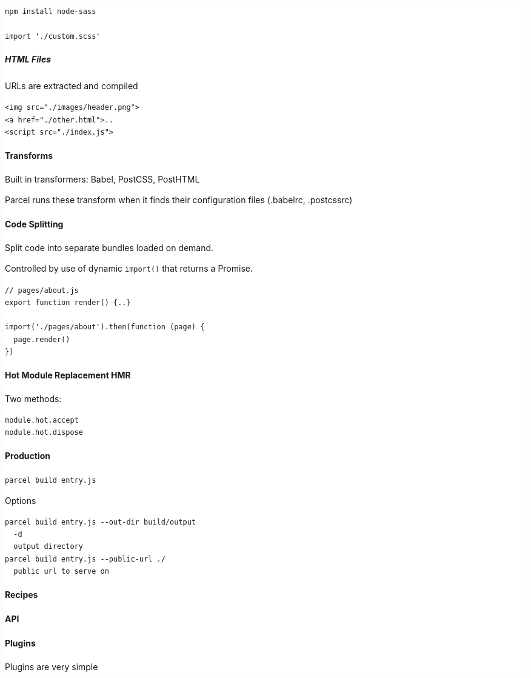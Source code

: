     npm install node-sass

    import './custom.scss'

##### HTML Files

URLs are extracted and compiled

    <img src="./images/header.png">
    <a href="./other.html">..
    <script src="./index.js">
    
#### Transforms

Built in transformers: Babel, PostCSS, PostHTML

Parcel runs these transform when it finds their configuration files (.babelrc, .postcssrc)

#### Code Splitting

Split code into separate bundles loaded on demand.

Controlled by use of dynamic `import()` that returns a Promise.

    // pages/about.js
    export function render() {..}

    import('./pages/about').then(function (page) {
      page.render()
    })

#### Hot Module Replacement HMR

Two methods:

    module.hot.accept
    module.hot.dispose

#### Production

    parcel build entry.js

Options

    parcel build entry.js --out-dir build/output
      -d
      output directory
    parcel build entry.js --public-url ./
      public url to serve on

#### Recipes

#### API

#### Plugins

Plugins are very simple
